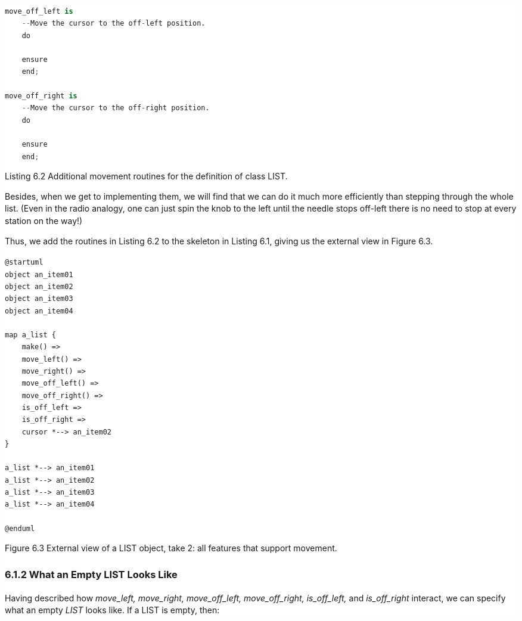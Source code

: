 ```python
move_off_left is
    --Move the cursor to the off-left position.
    do

    ensure
    end;

move_off_right is
    --Move the cursor to the off-right position.
    do

    ensure
    end;
```
Listing 6.2 Additional movement routines for the definition of class LIST.

Besides, when we get to implementing them, we will find that we can do it much more efficiently than stepping through the whole list.
(Even in the radio analogy, one can just spin the knob to the left until the needle stops off-left there is no need to stop at every station on the way!)

Thus, we add the routines in Listing 6.2 to the skeleton in Listing 6.1,
giving us the external view in Figure 6.3.


```plantuml
@startuml
object an_item01
object an_item02
object an_item03
object an_item04

map a_list {
    make() =>
    move_left() =>
    move_right() =>
    move_off_left() =>
    move_off_right() =>
    is_off_left =>
    is_off_right =>
    cursor *--> an_item02
}

a_list *--> an_item01
a_list *--> an_item02
a_list *--> an_item03
a_list *--> an_item04

@enduml
```
Figure 6.3 External view of a LIST object, take 2: all features that support movement.

### 6.1.2 What an Empty LIST Looks Like
Having  described  how *move_left, move_right, move_off_left, move_off_right, is_off_left,* and *is_off_right* interact,
we can specify what an empty *LIST* looks like. If a LIST is empty, then:
